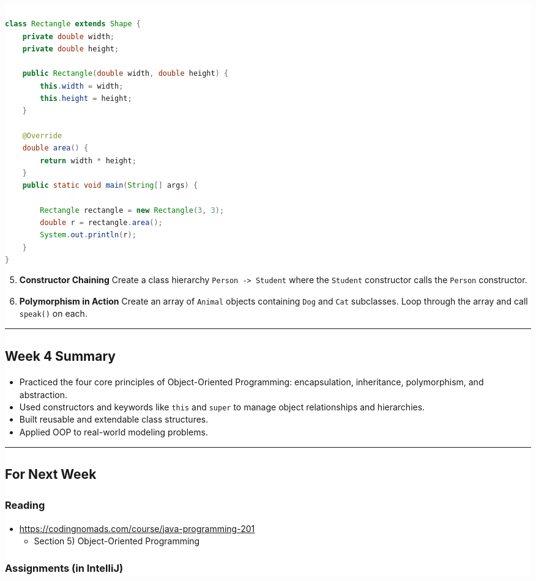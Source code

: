```java

class Rectangle extends Shape {
    private double width;
    private double height;

    public Rectangle(double width, double height) {
        this.width = width;
        this.height = height;
    }

    @Override
    double area() {
        return width * height;
    }
    public static void main(String[] args) {

        Rectangle rectangle = new Rectangle(3, 3);
        double r = rectangle.area();
        System.out.println(r);
    }
}
```
5. **Constructor Chaining**
   Create a class hierarchy `Person -> Student` where the `Student` constructor calls the `Person` constructor.

6. **Polymorphism in Action**
   Create an array of `Animal` objects containing `Dog` and `Cat` subclasses. Loop through the array and call `speak()` on each.

---

## Week 4 Summary

* Practiced the four core principles of Object-Oriented Programming: encapsulation, inheritance, polymorphism, and abstraction.
* Used constructors and keywords like `this` and `super` to manage object relationships and hierarchies.
* Built reusable and extendable class structures.
* Applied OOP to real-world modeling problems.

---

## For Next Week

### Reading 
* https://codingnomads.com/course/java-programming-201
    * Section 5) Object-Oriented Programming

### Assignments (in IntelliJ)
